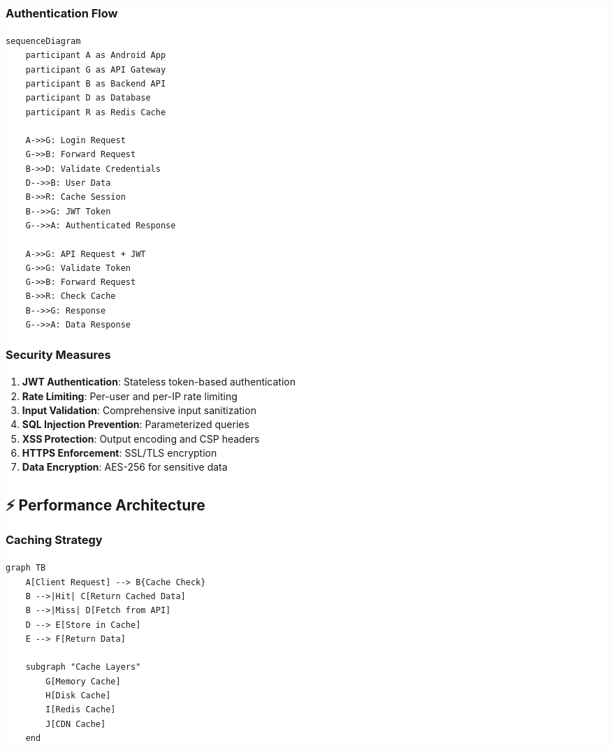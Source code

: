 ### Authentication Flow

```mermaid
sequenceDiagram
    participant A as Android App
    participant G as API Gateway
    participant B as Backend API
    participant D as Database
    participant R as Redis Cache
    
    A->>G: Login Request
    G->>B: Forward Request
    B->>D: Validate Credentials
    D-->>B: User Data
    B->>R: Cache Session
    B-->>G: JWT Token
    G-->>A: Authenticated Response
    
    A->>G: API Request + JWT
    G->>G: Validate Token
    G->>B: Forward Request
    B->>R: Check Cache
    B-->>G: Response
    G-->>A: Data Response
```

### Security Measures

1. **JWT Authentication**: Stateless token-based authentication
2. **Rate Limiting**: Per-user and per-IP rate limiting
3. **Input Validation**: Comprehensive input sanitization
4. **SQL Injection Prevention**: Parameterized queries
5. **XSS Protection**: Output encoding and CSP headers
6. **HTTPS Enforcement**: SSL/TLS encryption
7. **Data Encryption**: AES-256 for sensitive data

## ⚡ Performance Architecture

### Caching Strategy

```mermaid
graph TB
    A[Client Request] --> B{Cache Check}
    B -->|Hit| C[Return Cached Data]
    B -->|Miss| D[Fetch from API]
    D --> E[Store in Cache]
    E --> F[Return Data]
    
    subgraph "Cache Layers"
        G[Memory Cache]
        H[Disk Cache]
        I[Redis Cache]
        J[CDN Cache]
    end
```
